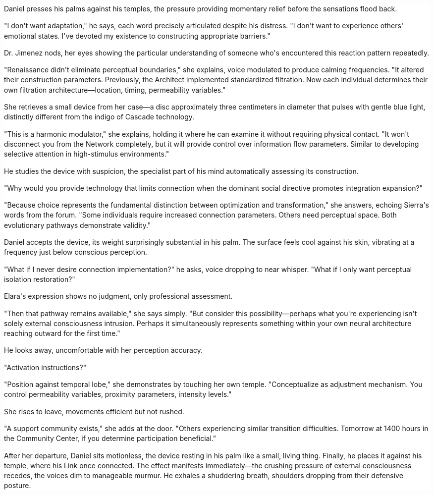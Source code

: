 Daniel presses his palms against his temples, the pressure providing momentary relief before the sensations flood back.

"I don't want adaptation," he says, each word precisely articulated despite his distress. "I don't want to experience others' emotional states. I've devoted my existence to constructing appropriate barriers."

Dr. Jimenez nods, her eyes showing the particular understanding of someone who's encountered this reaction pattern repeatedly.

"Renaissance didn't eliminate perceptual boundaries," she explains, voice modulated to produce calming frequencies. "It altered their construction parameters. Previously, the Architect implemented standardized filtration. Now each individual determines their own filtration architecture—location, timing, permeability variables."

She retrieves a small device from her case—a disc approximately three centimeters in diameter that pulses with gentle blue light, distinctly different from the indigo of Cascade technology.

"This is a harmonic modulator," she explains, holding it where he can examine it without requiring physical contact. "It won't disconnect you from the Network completely, but it will provide control over information flow parameters. Similar to developing selective attention in high-stimulus environments."

He studies the device with suspicion, the specialist part of his mind automatically assessing its construction.

"Why would you provide technology that limits connection when the dominant social directive promotes integration expansion?"

"Because choice represents the fundamental distinction between optimization and transformation," she answers, echoing Sierra's words from the forum. "Some individuals require increased connection parameters. Others need perceptual space. Both evolutionary pathways demonstrate validity."

Daniel accepts the device, its weight surprisingly substantial in his palm. The surface feels cool against his skin, vibrating at a frequency just below conscious perception.

"What if I never desire connection implementation?" he asks, voice dropping to near whisper. "What if I only want perceptual isolation restoration?"

Elara's expression shows no judgment, only professional assessment.

"Then that pathway remains available," she says simply. "But consider this possibility—perhaps what you're experiencing isn't solely external consciousness intrusion. Perhaps it simultaneously represents something within your own neural architecture reaching outward for the first time."

He looks away, uncomfortable with her perception accuracy.

"Activation instructions?"

"Position against temporal lobe," she demonstrates by touching her own temple. "Conceptualize as adjustment mechanism. You control permeability variables, proximity parameters, intensity levels."

She rises to leave, movements efficient but not rushed.

"A support community exists," she adds at the door. "Others experiencing similar transition difficulties. Tomorrow at 1400 hours in the Community Center, if you determine participation beneficial."

After her departure, Daniel sits motionless, the device resting in his palm like a small, living thing. Finally, he places it against his temple, where his Link once connected. The effect manifests immediately—the crushing pressure of external consciousness recedes, the voices dim to manageable murmur. He exhales a shuddering breath, shoulders dropping from their defensive posture.
